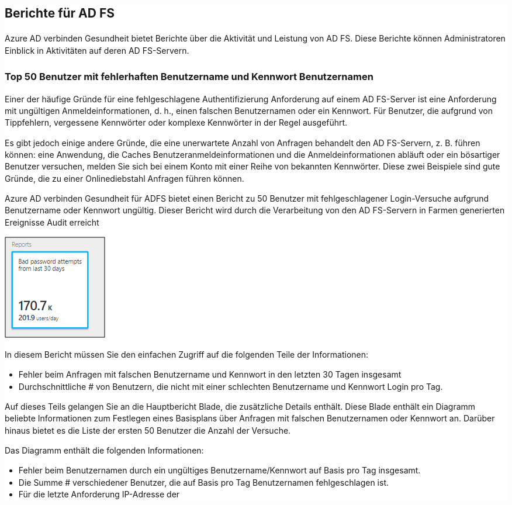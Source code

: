 ## <a name="reports-for-ad-fs"></a>Berichte für AD FS
Azure AD verbinden Gesundheit bietet Berichte über die Aktivität und Leistung von AD FS. Diese Berichte können Administratoren Einblick in Aktivitäten auf deren AD FS-Servern.

### <a name="top-50-users-with-failed-usernamepassword-logins"></a>Top 50 Benutzer mit fehlerhaften Benutzername und Kennwort Benutzernamen

Einer der häufige Gründe für eine fehlgeschlagene Authentifizierung Anforderung auf einem AD FS-Server ist eine Anforderung mit ungültigen Anmeldeinformationen, d. h., einen falschen Benutzernamen oder ein Kennwort. Für Benutzer, die aufgrund von Tippfehlern, vergessene Kennwörter oder komplexe Kennwörter in der Regel ausgeführt.

Es gibt jedoch einige andere Gründe, die eine unerwartete Anzahl von Anfragen behandelt den AD FS-Servern, z. B. führen können: eine Anwendung, die Caches Benutzeranmeldeinformationen und die Anmeldeinformationen abläuft oder ein bösartiger Benutzer versuchen, melden Sie sich bei einem Konto mit einer Reihe von bekannten Kennwörter. Diese zwei Beispiele sind gute Gründe, die zu einer Onlinediebstahl Anfragen führen können.

Azure AD verbinden Gesundheit für ADFS bietet einen Bericht zu 50 Benutzer mit fehlgeschlagener Login-Versuche aufgrund Benutzername oder Kennwort ungültig. Dieser Bericht wird durch die Verarbeitung von den AD FS-Servern in Farmen generierten Ereignisse Audit erreicht

![Azure AD verbinden Dienststatus-Portal](./media/active-directory-aadconnect-health-adfs/report1a.png)

In diesem Bericht müssen Sie den einfachen Zugriff auf die folgenden Teile der Informationen:

- Fehler beim Anfragen mit falschen Benutzername und Kennwort in den letzten 30 Tagen insgesamt
- Durchschnittliche # von Benutzern, die nicht mit einer schlechten Benutzername und Kennwort Login pro Tag.


Auf dieses Teils gelangen Sie an die Hauptbericht Blade, die zusätzliche Details enthält. Diese Blade enthält ein Diagramm beliebte Informationen zum Festlegen eines Basisplans über Anfragen mit falschen Benutzernamen oder Kennwort an. Darüber hinaus bietet es die Liste der ersten 50 Benutzer die Anzahl der Versuche.

Das Diagramm enthält die folgenden Informationen:

- Fehler beim Benutzernamen durch ein ungültiges Benutzername/Kennwort auf Basis pro Tag insgesamt.
- Die Summe # verschiedener Benutzer, die auf Basis pro Tag Benutzernamen fehlgeschlagen ist.
- Für die letzte Anforderung IP-Adresse der
